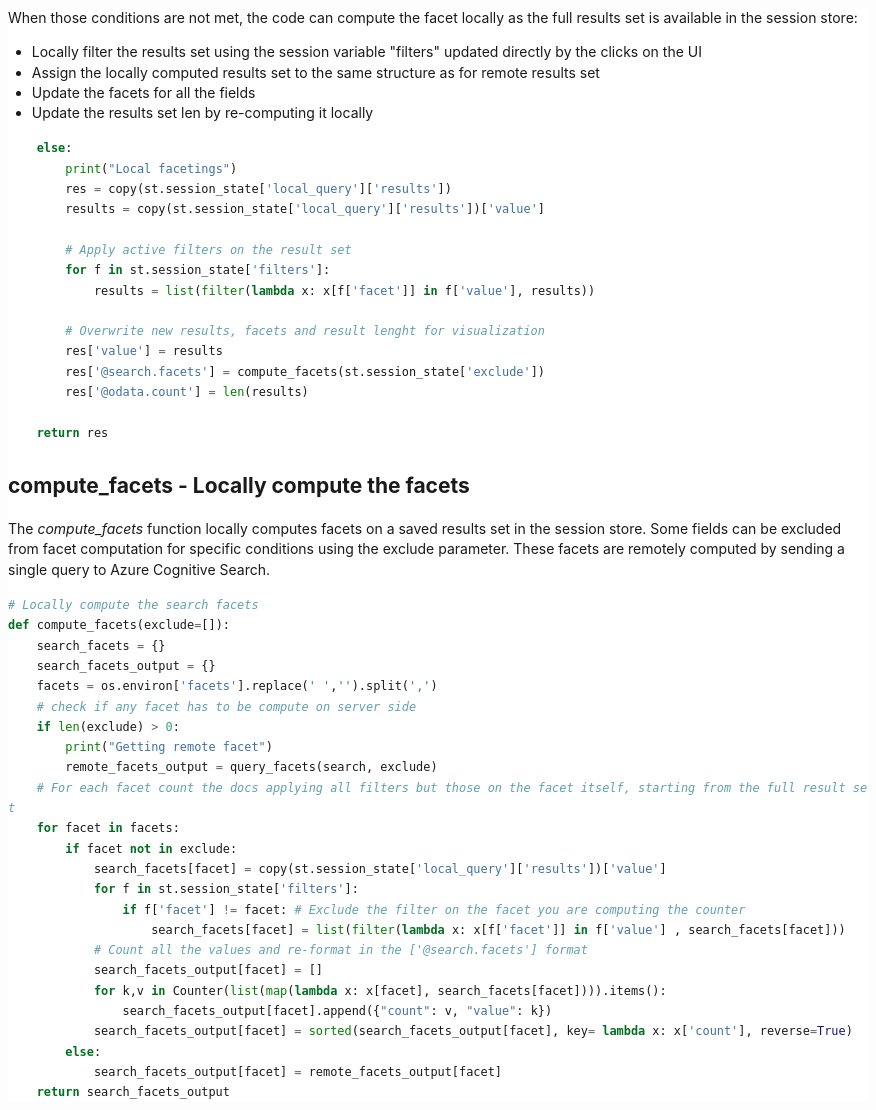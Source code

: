 
When those conditions are not met, the code can compute the facet locally as the full results set is available in the session store:
-   Locally filter the results set using the session variable "filters" updated directly by the clicks on the UI
-   Assign the locally computed results set to the same structure as for remote results set
-   Update the facets for all the fields
-   Update the results set len by re-computing it locally
```python
    else:
        print("Local facetings")
        res = copy(st.session_state['local_query']['results'])        
        results = copy(st.session_state['local_query']['results'])['value']
        
        # Apply active filters on the result set
        for f in st.session_state['filters']:
            results = list(filter(lambda x: x[f['facet']] in f['value'], results))

        # Overwrite new results, facets and result lenght for visualization
        res['value'] = results
        res['@search.facets'] = compute_facets(st.session_state['exclude'])
        res['@odata.count'] = len(results)
        
    return res
```


## compute_facets - Locally compute the facets
The _compute_facets_ function locally computes facets on a saved results set in the session store. Some fields can be excluded from facet computation for specific conditions using the exclude parameter. 
These facets are remotely computed by sending a single query to Azure Cognitive Search.

```python 
# Locally compute the search facets
def compute_facets(exclude=[]):
    search_facets = {}
    search_facets_output = {}
    facets = os.environ['facets'].replace(' ','').split(',')
    # check if any facet has to be compute on server side
    if len(exclude) > 0:
        print("Getting remote facet")
        remote_facets_output = query_facets(search, exclude)
    # For each facet count the docs applying all filters but those on the facet itself, starting from the full result set
    for facet in facets:
        if facet not in exclude:
            search_facets[facet] = copy(st.session_state['local_query']['results'])['value']
            for f in st.session_state['filters']:
                if f['facet'] != facet: # Exclude the filter on the facet you are computing the counter
                    search_facets[facet] = list(filter(lambda x: x[f['facet']] in f['value'] , search_facets[facet]))
            # Count all the values and re-format in the ['@search.facets'] format
            search_facets_output[facet] = []
            for k,v in Counter(list(map(lambda x: x[facet], search_facets[facet]))).items():
                search_facets_output[facet].append({"count": v, "value": k})
            search_facets_output[facet] = sorted(search_facets_output[facet], key= lambda x: x['count'], reverse=True)
        else:
            search_facets_output[facet] = remote_facets_output[facet]
    return search_facets_output
```

